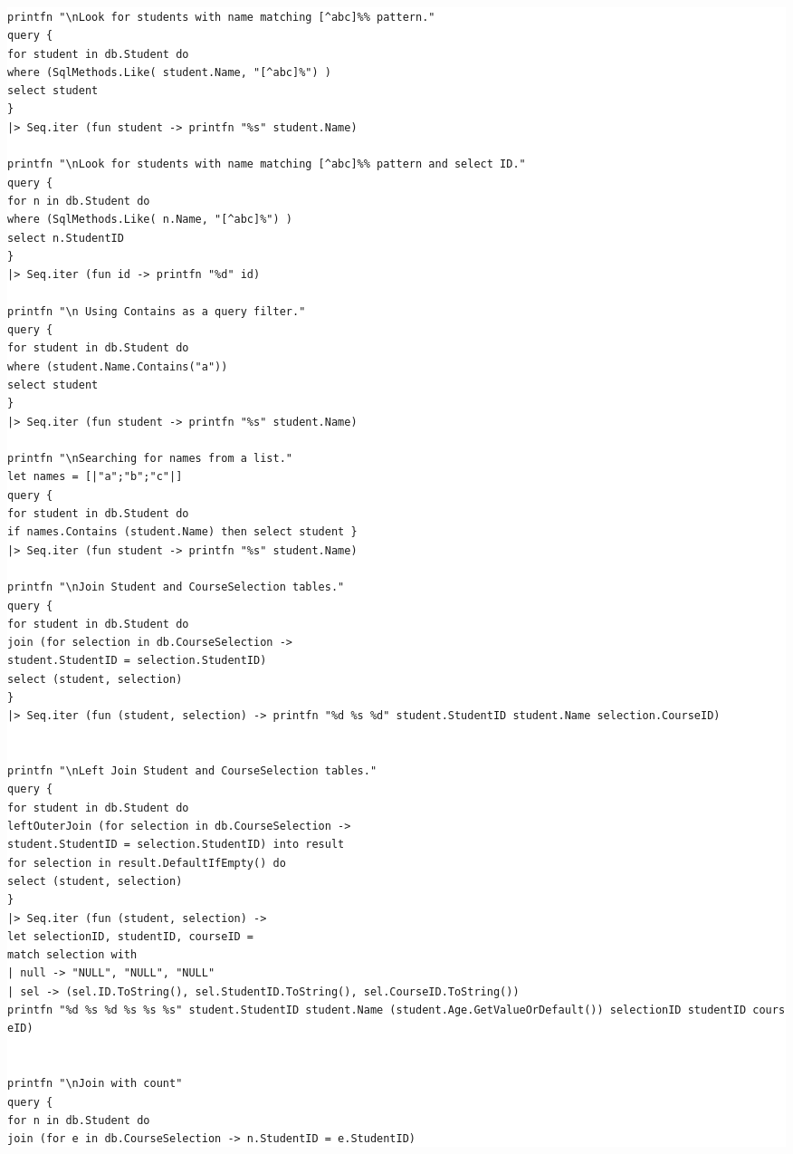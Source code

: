 ```
printfn "\nLook for students with name matching [^abc]%% pattern."
query {
for student in db.Student do
where (SqlMethods.Like( student.Name, "[^abc]%") )
select student  
}
|> Seq.iter (fun student -> printfn "%s" student.Name)

printfn "\nLook for students with name matching [^abc]%% pattern and select ID."
query {
for n in db.Student do
where (SqlMethods.Like( n.Name, "[^abc]%") )
select n.StudentID    
}
|> Seq.iter (fun id -> printfn "%d" id)

printfn "\n Using Contains as a query filter."
query {
for student in db.Student do
where (student.Name.Contains("a"))
select student
}
|> Seq.iter (fun student -> printfn "%s" student.Name)

printfn "\nSearching for names from a list."
let names = [|"a";"b";"c"|]
query {
for student in db.Student do
if names.Contains (student.Name) then select student }
|> Seq.iter (fun student -> printfn "%s" student.Name)

printfn "\nJoin Student and CourseSelection tables."
query {
for student in db.Student do 
join (for selection in db.CourseSelection ->
student.StudentID = selection.StudentID)
select (student, selection)
}
|> Seq.iter (fun (student, selection) -> printfn "%d %s %d" student.StudentID student.Name selection.CourseID)


printfn "\nLeft Join Student and CourseSelection tables."
query {
for student in db.Student do
leftOuterJoin (for selection in db.CourseSelection ->
student.StudentID = selection.StudentID) into result
for selection in result.DefaultIfEmpty() do
select (student, selection)
}
|> Seq.iter (fun (student, selection) ->
let selectionID, studentID, courseID =
match selection with
| null -> "NULL", "NULL", "NULL"
| sel -> (sel.ID.ToString(), sel.StudentID.ToString(), sel.CourseID.ToString())
printfn "%d %s %d %s %s %s" student.StudentID student.Name (student.Age.GetValueOrDefault()) selectionID studentID courseID)


printfn "\nJoin with count"
query {
for n in db.Student do 
join (for e in db.CourseSelection -> n.StudentID = e.StudentID)
```